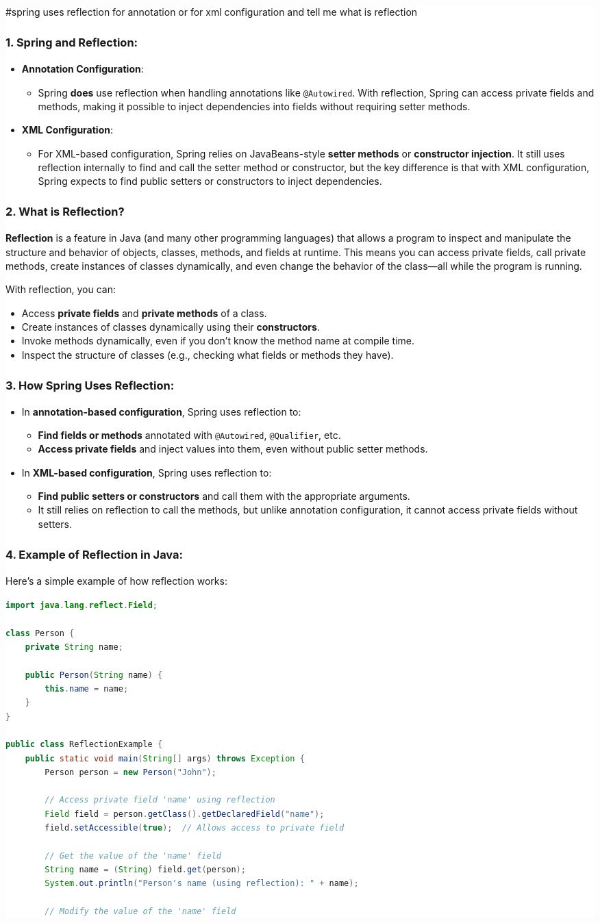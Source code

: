 #spring uses reflection for annotation or for xml configuration and tell me what is reflection

### 1. **Spring and Reflection**:

- **Annotation Configuration**:
  - Spring **does** use reflection when handling annotations like `@Autowired`. With reflection, Spring can access private fields and methods, making it possible to inject dependencies into fields without requiring setter methods.
  
- **XML Configuration**:
  - For XML-based configuration, Spring relies on JavaBeans-style **setter methods** or **constructor injection**. It still uses reflection internally to find and call the setter method or constructor, but the key difference is that with XML configuration, Spring expects to find public setters or constructors to inject dependencies.

### 2. **What is Reflection?**

**Reflection** is a feature in Java (and many other programming languages) that allows a program to inspect and manipulate the structure and behavior of objects, classes, methods, and fields at runtime. This means you can access private fields, call private methods, create instances of classes dynamically, and even change the behavior of the class—all while the program is running.

With reflection, you can:
- Access **private fields** and **private methods** of a class.
- Create instances of classes dynamically using their **constructors**.
- Invoke methods dynamically, even if you don’t know the method name at compile time.
- Inspect the structure of classes (e.g., checking what fields or methods they have).

### 3. **How Spring Uses Reflection**:
- In **annotation-based configuration**, Spring uses reflection to:
  - **Find fields or methods** annotated with `@Autowired`, `@Qualifier`, etc.
  - **Access private fields** and inject values into them, even without public setter methods.
  
- In **XML-based configuration**, Spring uses reflection to:
  - **Find public setters or constructors** and call them with the appropriate arguments.
  - It still relies on reflection to call the methods, but unlike annotation configuration, it cannot access private fields without setters.

### 4. **Example of Reflection in Java**:

Here’s a simple example of how reflection works:

```java
import java.lang.reflect.Field;

class Person {
    private String name;

    public Person(String name) {
        this.name = name;
    }
}

public class ReflectionExample {
    public static void main(String[] args) throws Exception {
        Person person = new Person("John");

        // Access private field 'name' using reflection
        Field field = person.getClass().getDeclaredField("name");
        field.setAccessible(true);  // Allows access to private field

        // Get the value of the 'name' field
        String name = (String) field.get(person);
        System.out.println("Person's name (using reflection): " + name);

        // Modify the value of the 'name' field
```